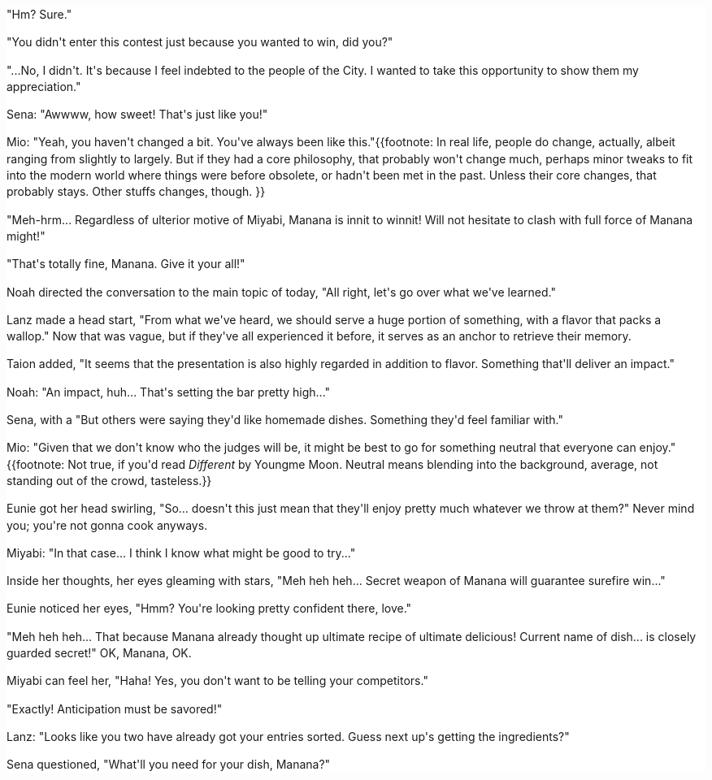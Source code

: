 "Hm? Sure."

"You didn't enter this contest just because you wanted to win, did you?"

"...No, I didn't. It's because I feel indebted to the people of the City. I wanted to take this opportunity to show them my appreciation."

Sena: "Awwww, how sweet! That's just like you!"

Mio: "Yeah, you haven't changed a bit. You've always been like this."{{footnote: In real life, people do change, actually, albeit ranging from slightly to largely. But if they had a core philosophy, that probably won't change much, perhaps minor tweaks to fit into the modern world where things were before obsolete, or hadn't been met in the past. Unless their core changes, that probably stays. Other stuffs changes, though. }}

"Meh-hrm... Regardless of ulterior motive of Miyabi, Manana is innit to winnit! Will not hesitate to clash with full force of Manana might!"

"That's totally fine, Manana. Give it your all!"

Noah directed the conversation to the main topic of today, "All right, let's go over what we've learned."

Lanz made a head start, "From what we've heard, we should serve a huge portion of something, with a flavor that packs a wallop." Now that was vague, but if they've all experienced it before, it serves as an anchor to retrieve their memory. 

Taion added, "It seems that the presentation is also highly regarded in addition to flavor. Something that'll deliver an impact."

Noah: "An impact, huh... That's setting the bar pretty high..."

Sena, with a "But others were saying they'd like homemade dishes. Something they'd feel familiar with."

Mio: "Given that we don't know who the judges will be, it might be best to go for something neutral that everyone can enjoy."{{footnote: Not true, if you'd read _Different_ by Youngme Moon. Neutral means blending into the background, average, not standing out of the crowd, tasteless.}}

Eunie got her head swirling, "So... doesn't this just mean that they'll enjoy pretty much whatever we throw at them?" Never mind you; you're not gonna cook anyways. 

Miyabi: "In that case... I think I know what might be good to try..."

Inside her thoughts, her eyes gleaming with stars, "Meh heh heh... Secret weapon of Manana will guarantee surefire win..."

Eunie noticed her eyes, "Hmm? You're looking pretty confident there, love."

"Meh heh heh... That because Manana already thought up ultimate recipe of ultimate delicious! Current name of dish... is closely guarded secret!" OK, Manana, OK.

Miyabi can feel her, "Haha! Yes, you don't want to be telling your competitors."

"Exactly! Anticipation must be savored!"

Lanz: "Looks like you two have already got your entries sorted. Guess next up's getting the ingredients?"

Sena questioned, "What'll you need for your dish, Manana?"
